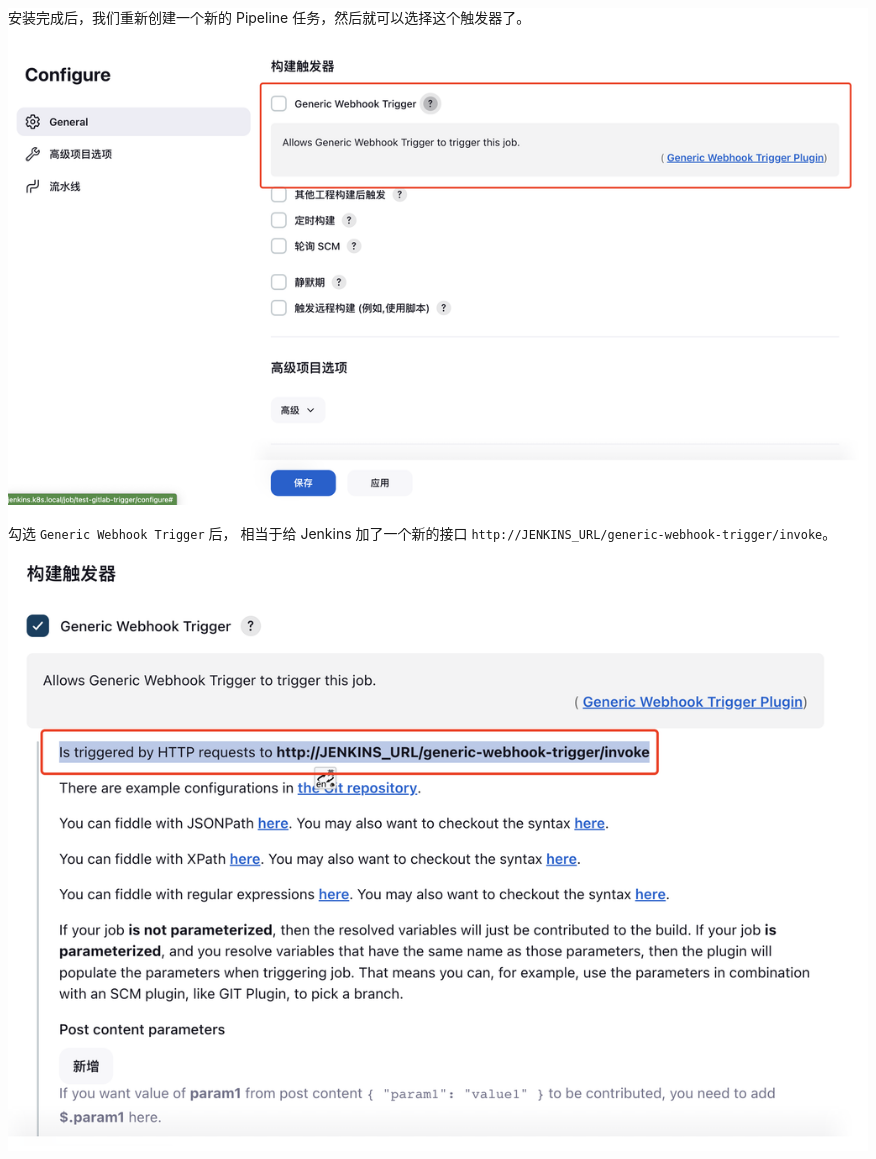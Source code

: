 安装完成后，我们重新创建一个新的 Pipeline 任务，然后就可以选择这个触发器了。

![1694256305480.png](./img/nknxZOAHN8YqIL57/1694258198750-4657294e-3928-40ed-b278-73aea51b065f-385017.png)

勾选 `Generic Webhook Trigger` 后， 相当于给 Jenkins 加了一个新的接口 `http://JENKINS_URL/generic-webhook-trigger/invoke`。

![1694256388414.png](./img/nknxZOAHN8YqIL57/1694258199688-e7db0635-94f5-4b1a-b1e7-91a5279b2250-769774.png)

